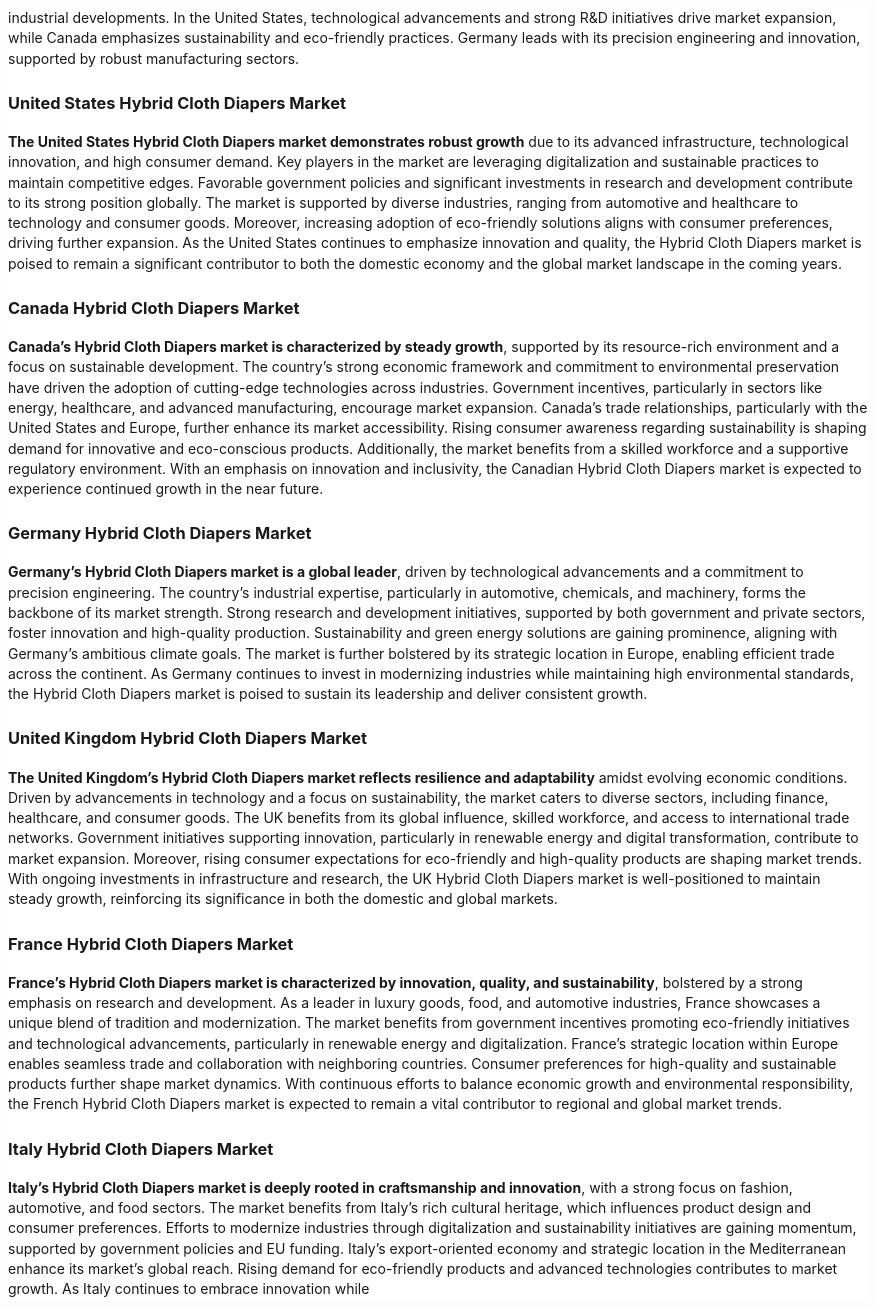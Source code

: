 industrial developments. In the United States, technological advancements and strong R&amp;D initiatives drive market expansion, while Canada emphasizes sustainability and eco-friendly practices. Germany leads with its precision engineering and innovation, supported by robust manufacturing sectors.</span></em></p></blockquote><h3><strong>United States Hybrid Cloth Diapers Market</strong></h3><p><strong>The United States Hybrid Cloth Diapers market demonstrates robust growth</strong> due to its advanced infrastructure, technological innovation, and high consumer demand. Key players in the market are leveraging digitalization and sustainable practices to maintain competitive edges. Favorable government policies and significant investments in research and development contribute to its strong position globally. The market is supported by diverse industries, ranging from automotive and healthcare to technology and consumer goods. Moreover, increasing adoption of eco-friendly solutions aligns with consumer preferences, driving further expansion. As the United States continues to emphasize innovation and quality, the Hybrid Cloth Diapers market is poised to remain a significant contributor to both the domestic economy and the global market landscape in the coming years.</p><h3><strong>Canada Hybrid Cloth Diapers Market</strong></h3><p><strong>Canada&rsquo;s Hybrid Cloth Diapers market is characterized by steady growth</strong>, supported by its resource-rich environment and a focus on sustainable development. The country&rsquo;s strong economic framework and commitment to environmental preservation have driven the adoption of cutting-edge technologies across industries. Government incentives, particularly in sectors like energy, healthcare, and advanced manufacturing, encourage market expansion. Canada&rsquo;s trade relationships, particularly with the United States and Europe, further enhance its market accessibility. Rising consumer awareness regarding sustainability is shaping demand for innovative and eco-conscious products. Additionally, the market benefits from a skilled workforce and a supportive regulatory environment. With an emphasis on innovation and inclusivity, the Canadian Hybrid Cloth Diapers market is expected to experience continued growth in the near future.</p><h3><strong>Germany Hybrid Cloth Diapers Market</strong></h3><p><strong>Germany&rsquo;s Hybrid Cloth Diapers market is a global leader</strong>, driven by technological advancements and a commitment to precision engineering. The country&rsquo;s industrial expertise, particularly in automotive, chemicals, and machinery, forms the backbone of its market strength. Strong research and development initiatives, supported by both government and private sectors, foster innovation and high-quality production. Sustainability and green energy solutions are gaining prominence, aligning with Germany&rsquo;s ambitious climate goals. The market is further bolstered by its strategic location in Europe, enabling efficient trade across the continent. As Germany continues to invest in modernizing industries while maintaining high environmental standards, the Hybrid Cloth Diapers market is poised to sustain its leadership and deliver consistent growth.</p><h3><strong>United Kingdom Hybrid Cloth Diapers Market</strong></h3><p><strong>The United Kingdom&rsquo;s Hybrid Cloth Diapers market reflects resilience and adaptability</strong> amidst evolving economic conditions. Driven by advancements in technology and a focus on sustainability, the market caters to diverse sectors, including finance, healthcare, and consumer goods. The UK benefits from its global influence, skilled workforce, and access to international trade networks. Government initiatives supporting innovation, particularly in renewable energy and digital transformation, contribute to market expansion. Moreover, rising consumer expectations for eco-friendly and high-quality products are shaping market trends. With ongoing investments in infrastructure and research, the UK Hybrid Cloth Diapers market is well-positioned to maintain steady growth, reinforcing its significance in both the domestic and global markets.</p><h3><strong>France Hybrid Cloth Diapers Market</strong></h3><p><strong>France&rsquo;s Hybrid Cloth Diapers market is characterized by innovation, quality, and sustainability</strong>, bolstered by a strong emphasis on research and development. As a leader in luxury goods, food, and automotive industries, France showcases a unique blend of tradition and modernization. The market benefits from government incentives promoting eco-friendly initiatives and technological advancements, particularly in renewable energy and digitalization. France&rsquo;s strategic location within Europe enables seamless trade and collaboration with neighboring countries. Consumer preferences for high-quality and sustainable products further shape market dynamics. With continuous efforts to balance economic growth and environmental responsibility, the French Hybrid Cloth Diapers market is expected to remain a vital contributor to regional and global market trends.</p><h3><strong>Italy Hybrid Cloth Diapers Market</strong></h3><p><strong>Italy&rsquo;s Hybrid Cloth Diapers market is deeply rooted in craftsmanship and innovation</strong>, with a strong focus on fashion, automotive, and food sectors. The market benefits from Italy&rsquo;s rich cultural heritage, which influences product design and consumer preferences. Efforts to modernize industries through digitalization and sustainability initiatives are gaining momentum, supported by government policies and EU funding. Italy&rsquo;s export-oriented economy and strategic location in the Mediterranean enhance its market&rsquo;s global reach. Rising demand for eco-friendly products and advanced technologies contributes to market growth. As Italy continues to embrace innovation while